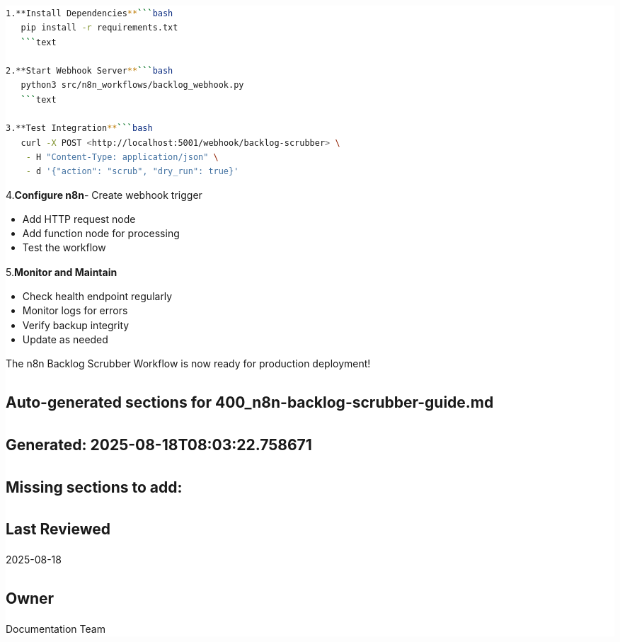 ``` bash
1.**Install Dependencies**```bash
   pip install -r requirements.txt
   ```text

2.**Start Webhook Server**```bash
   python3 src/n8n_workflows/backlog_webhook.py
   ```text

3.**Test Integration**```bash
   curl -X POST <http://localhost:5001/webhook/backlog-scrubber> \
    - H "Content-Type: application/json" \
    - d '{"action": "scrub", "dry_run": true}'
```

4.**Configure n8n**- Create webhook trigger

- Add HTTP request node
- Add function node for processing
- Test the workflow

5.**Monitor and Maintain**

- Check health endpoint regularly
- Monitor logs for errors
- Verify backup integrity
- Update as needed

The n8n Backlog Scrubber Workflow is now ready for production
deployment!



## Auto-generated sections for 400_n8n-backlog-scrubber-guide.md

## Generated: 2025-08-18T08:03:22.758671

## Missing sections to add:

## Last Reviewed

2025-08-18

## Owner

Documentation Team


